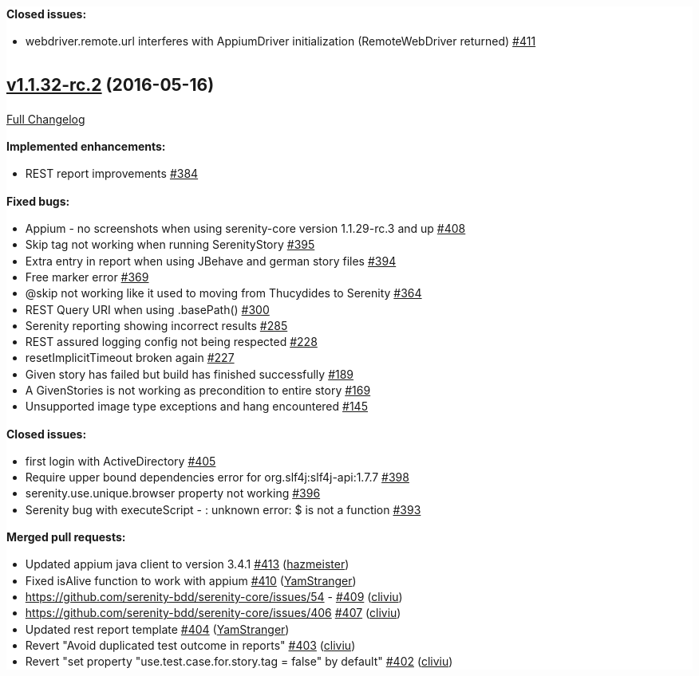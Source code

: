 **Closed issues:**

- webdriver.remote.url interferes with AppiumDriver initialization \(RemoteWebDriver returned\) [\#411](https://github.com/serenity-bdd/serenity-core/issues/411)

## [v1.1.32-rc.2](https://github.com/serenity-bdd/serenity-core/tree/v1.1.32-rc.2) (2016-05-16)
[Full Changelog](https://github.com/serenity-bdd/serenity-core/compare/v1.1.32-rc.1...v1.1.32-rc.2)

**Implemented enhancements:**

- REST report improvements [\#384](https://github.com/serenity-bdd/serenity-core/issues/384)

**Fixed bugs:**

- Appium - no screenshots when using serenity-core version 1.1.29-rc.3 and up [\#408](https://github.com/serenity-bdd/serenity-core/issues/408)
- Skip tag not working when running SerenityStory [\#395](https://github.com/serenity-bdd/serenity-core/issues/395)
- Extra entry in report when using JBehave and german story files [\#394](https://github.com/serenity-bdd/serenity-core/issues/394)
- Free marker error [\#369](https://github.com/serenity-bdd/serenity-core/issues/369)
- @skip not working like it used to moving from Thucydides to Serenity  [\#364](https://github.com/serenity-bdd/serenity-core/issues/364)
- REST Query URI when using .basePath\(\) [\#300](https://github.com/serenity-bdd/serenity-core/issues/300)
- Serenity reporting showing incorrect results [\#285](https://github.com/serenity-bdd/serenity-core/issues/285)
- REST assured logging config not being respected [\#228](https://github.com/serenity-bdd/serenity-core/issues/228)
- resetImplicitTimeout broken again [\#227](https://github.com/serenity-bdd/serenity-core/issues/227)
- Given story has failed but build has finished successfully [\#189](https://github.com/serenity-bdd/serenity-core/issues/189)
- A GivenStories is not working as precondition to entire story  [\#169](https://github.com/serenity-bdd/serenity-core/issues/169)
- Unsupported image type exceptions and hang encountered [\#145](https://github.com/serenity-bdd/serenity-core/issues/145)

**Closed issues:**

- first login with ActiveDirectory [\#405](https://github.com/serenity-bdd/serenity-core/issues/405)
- Require upper bound dependencies error for org.slf4j:slf4j-api:1.7.7 [\#398](https://github.com/serenity-bdd/serenity-core/issues/398)
- serenity.use.unique.browser property not working [\#396](https://github.com/serenity-bdd/serenity-core/issues/396)
- Serenity bug with executeScript - : unknown error: $ is not a function [\#393](https://github.com/serenity-bdd/serenity-core/issues/393)

**Merged pull requests:**

- Updated appium java client to version 3.4.1 [\#413](https://github.com/serenity-bdd/serenity-core/pull/413) ([hazmeister](https://github.com/hazmeister))
- Fixed isAlive function to work with appium [\#410](https://github.com/serenity-bdd/serenity-core/pull/410) ([YamStranger](https://github.com/YamStranger))
- https://github.com/serenity-bdd/serenity-core/issues/54 -  [\#409](https://github.com/serenity-bdd/serenity-core/pull/409) ([cliviu](https://github.com/cliviu))
- https://github.com/serenity-bdd/serenity-core/issues/406 [\#407](https://github.com/serenity-bdd/serenity-core/pull/407) ([cliviu](https://github.com/cliviu))
- Updated rest report template [\#404](https://github.com/serenity-bdd/serenity-core/pull/404) ([YamStranger](https://github.com/YamStranger))
- Revert "Avoid duplicated test outcome in reports" [\#403](https://github.com/serenity-bdd/serenity-core/pull/403) ([cliviu](https://github.com/cliviu))
- Revert "set property "use.test.case.for.story.tag = false" by default" [\#402](https://github.com/serenity-bdd/serenity-core/pull/402) ([cliviu](https://github.com/cliviu))